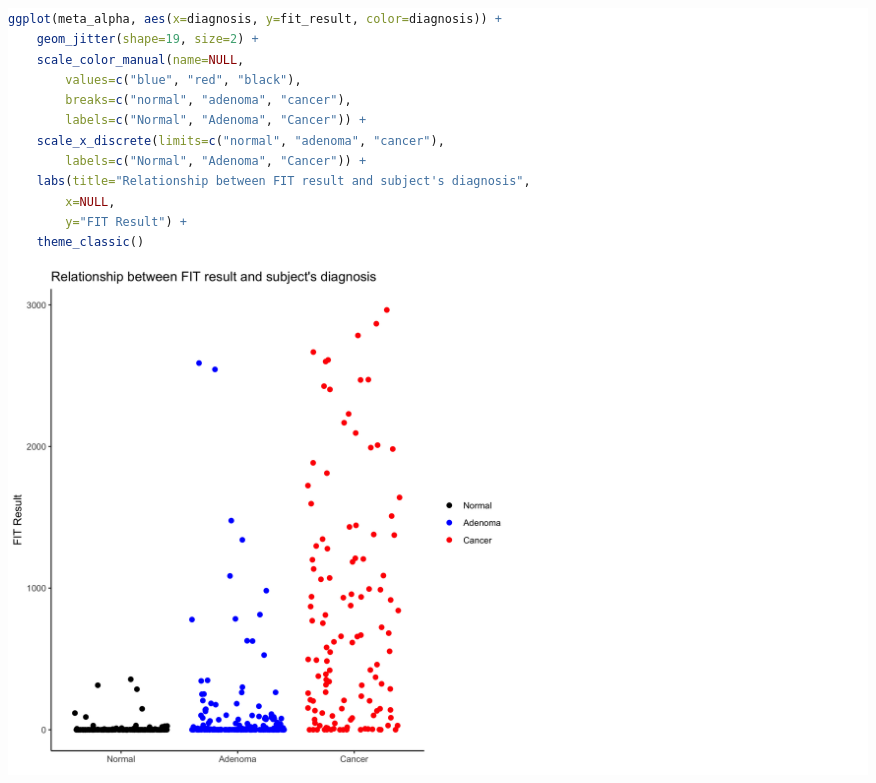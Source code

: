 
```r
ggplot(meta_alpha, aes(x=diagnosis, y=fit_result, color=diagnosis)) +
	geom_jitter(shape=19, size=2) +
	scale_color_manual(name=NULL,
		values=c("blue", "red", "black"),
		breaks=c("normal", "adenoma", "cancer"),
		labels=c("Normal", "Adenoma", "Cancer")) +
	scale_x_discrete(limits=c("normal", "adenoma", "cancer"),
		labels=c("Normal", "Adenoma", "Cancer")) +
	labs(title="Relationship between FIT result and subject's diagnosis",
		x=NULL,
		y="FIT Result") +
	theme_classic()
```

<img src="assets/images/05_continuous_categorical//unnamed-chunk-16-1.png" title="plot of chunk unnamed-chunk-16" alt="plot of chunk unnamed-chunk-16" width="504" />
